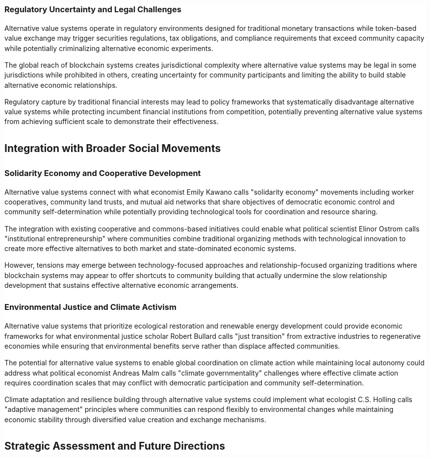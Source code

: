 ### Regulatory Uncertainty and Legal Challenges

Alternative value systems operate in regulatory environments designed for traditional monetary transactions while token-based value exchange may trigger securities regulations, tax obligations, and compliance requirements that exceed community capacity while potentially criminalizing alternative economic experiments.

The global reach of blockchain systems creates jurisdictional complexity where alternative value systems may be legal in some jurisdictions while prohibited in others, creating uncertainty for community participants and limiting the ability to build stable alternative economic relationships.

Regulatory capture by traditional financial interests may lead to policy frameworks that systematically disadvantage alternative value systems while protecting incumbent financial institutions from competition, potentially preventing alternative value systems from achieving sufficient scale to demonstrate their effectiveness.

## Integration with Broader Social Movements

### Solidarity Economy and Cooperative Development

Alternative value systems connect with what economist Emily Kawano calls "solidarity economy" movements including worker cooperatives, community land trusts, and mutual aid networks that share objectives of democratic economic control and community self-determination while potentially providing technological tools for coordination and resource sharing.

The integration with existing cooperative and commons-based initiatives could enable what political scientist Elinor Ostrom calls "institutional entrepreneurship" where communities combine traditional organizing methods with technological innovation to create more effective alternatives to both market and state-dominated economic systems.

However, tensions may emerge between technology-focused approaches and relationship-focused organizing traditions where blockchain systems may appear to offer shortcuts to community building that actually undermine the slow relationship development that sustains effective alternative economic arrangements.

### Environmental Justice and Climate Activism

Alternative value systems that prioritize ecological restoration and renewable energy development could provide economic frameworks for what environmental justice scholar Robert Bullard calls "just transition" from extractive industries to regenerative economies while ensuring that environmental benefits serve rather than displace affected communities.

The potential for alternative value systems to enable global coordination on climate action while maintaining local autonomy could address what political economist Andreas Malm calls "climate governmentality" challenges where effective climate action requires coordination scales that may conflict with democratic participation and community self-determination.

Climate adaptation and resilience building through alternative value systems could implement what ecologist C.S. Holling calls "adaptive management" principles where communities can respond flexibly to environmental changes while maintaining economic stability through diversified value creation and exchange mechanisms.

## Strategic Assessment and Future Directions
